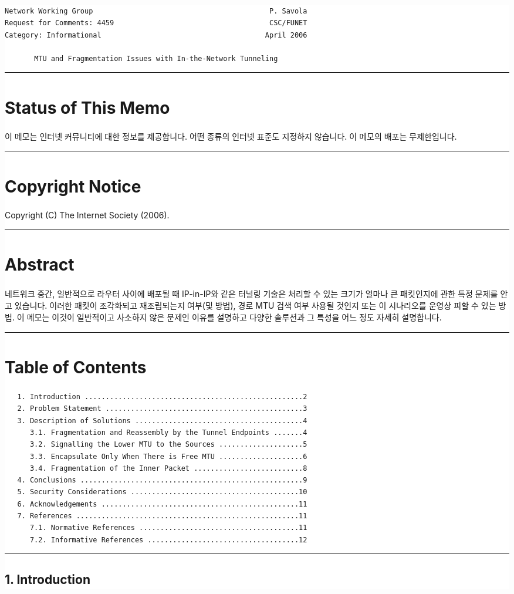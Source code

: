 

```text
Network Working Group                                          P. Savola
Request for Comments: 4459                                     CSC/FUNET
Category: Informational                                       April 2006

       MTU and Fragmentation Issues with In-the-Network Tunneling
```

---
# **Status of This Memo**

이 메모는 인터넷 커뮤니티에 대한 정보를 제공합니다. 어떤 종류의 인터넷 표준도 지정하지 않습니다. 이 메모의 배포는 무제한입니다.

---
# **Copyright Notice**

Copyright \(C\) The Internet Society \(2006\).

---
# **Abstract**

네트워크 중간, 일반적으로 라우터 사이에 배포될 때 IP-in-IP와 같은 터널링 기술은 처리할 수 있는 크기가 얼마나 큰 패킷인지에 관한 특정 문제를 안고 있습니다. 이러한 패킷이 조각화되고 재조립되는지 여부\(및 방법\), 경로 MTU 검색 여부 사용될 것인지 또는 이 시나리오를 운영상 피할 수 있는 방법. 이 메모는 이것이 일반적이고 사소하지 않은 문제인 이유를 설명하고 다양한 솔루션과 그 특성을 어느 정도 자세히 설명합니다.

---
# **Table of Contents**

```text
   1. Introduction ....................................................2
   2. Problem Statement ...............................................3
   3. Description of Solutions ........................................4
      3.1. Fragmentation and Reassembly by the Tunnel Endpoints .......4
      3.2. Signalling the Lower MTU to the Sources ....................5
      3.3. Encapsulate Only When There is Free MTU ....................6
      3.4. Fragmentation of the Inner Packet ..........................8
   4. Conclusions .....................................................9
   5. Security Considerations ........................................10
   6. Acknowledgements ...............................................11
   7. References .....................................................11
      7.1. Normative References ......................................11
      7.2. Informative References ....................................12
```

---
## **1.  Introduction**
